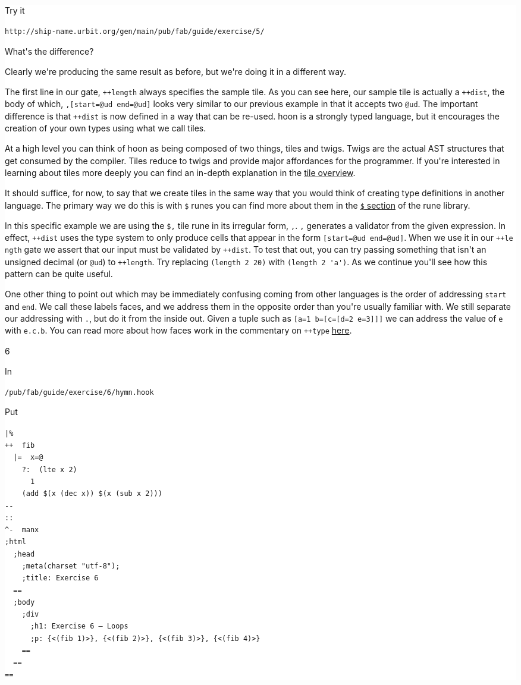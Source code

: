 
Try it

    http://ship-name.urbit.org/gen/main/pub/fab/guide/exercise/5/

What's the difference?

Clearly we're producing the same result as before, but we're doing it in a different way. 

The first line in our gate, `++length` always specifies the sample tile. As you can see here, our sample tile is actually a `++dist`, the body of which, `,[start=@ud end=@ud]` looks very similar to our previous example in that it accepts two `@ud`. The important difference is that `++dist` is now defined in a way that can be re-used. hoon is a strongly typed language, but it encourages the creation of your own types using what we call tiles.

At a high level you can think of hoon as being composed of two things, tiles and twigs. Twigs are the actual AST structures that get consumed by the compiler. Tiles reduce to twigs and provide major affordances for the programmer. If you're interested in learning about tiles more deeply you can find an in-depth explanation in the [tile overview](link).

It should suffice, for now, to say that we create tiles in the same way that you would think of creating type definitions in another language. The primary way we do this is with `$` runes you can find more about them in the [`$` section]() of the rune library. 

In this specific example we are using the `$,` tile rune in its irregular form, `,`. `,` generates a validator from the given expression. In effect, `++dist` uses the type system to only produce cells that appear in the form `[start=@ud end=@ud]`. When we use it in our `++length` gate we assert that our input must be validated by `++dist`. To test that out, you can try passing something that isn't an unsigned decimal (or `@ud`) to `++length`. Try replacing `(length 2 20)` with `(length 2 'a')`. As we continue you'll see how this pattern can be quite useful.

One other thing to point out which may be immediately confusing coming from other languages is the order of addressing `start` and `end`. We call these labels faces, and we address them in the opposite order than you're usually familiar with. We still separate our addressing with `.`, but do it from the inside out. Given a tuple such as `[a=1 b=[c=[d=2 e=3]]]` we can address the value of `e` with `e.c.b`. You can read more about how faces work in the commentary on `++type` [here](link).


6

In

    /pub/fab/guide/exercise/6/hymn.hook

Put

    |%
    ++  fib  
      |=  x=@
        ?:  (lte x 2)
          1
        (add $(x (dec x)) $(x (sub x 2)))
    --
    ::
    ^-  manx
    ;html
      ;head
        ;meta(charset "utf-8");
        ;title: Exercise 6
      ==
      ;body
        ;div
          ;h1: Exercise 6 — Loops
          ;p: {<(fib 1)>}, {<(fib 2)>}, {<(fib 3)>}, {<(fib 4)>}
        ==
      ==
    ==
